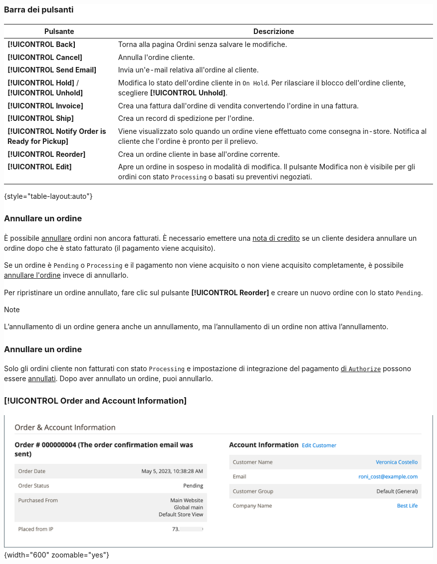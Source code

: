 ### Barra dei pulsanti

| Pulsante | Descrizione |
|--- |--- |
| **[!UICONTROL Back]** | Torna alla pagina Ordini senza salvare le modifiche. |
| **[!UICONTROL Cancel]** | Annulla l&#39;ordine cliente. |
| **[!UICONTROL Send Email]** | Invia un&#39;e-mail relativa all&#39;ordine al cliente. |
| **[!UICONTROL Hold]** / **[!UICONTROL Unhold]** | Modifica lo stato dell&#39;ordine cliente in `On Hold`. Per rilasciare il blocco dell&#39;ordine cliente, scegliere **[!UICONTROL Unhold]**. |
| **[!UICONTROL Invoice]** | Crea una fattura dall&#39;ordine di vendita convertendo l&#39;ordine in una fattura. |
| **[!UICONTROL Ship]** | Crea un record di spedizione per l&#39;ordine. |
| **[!UICONTROL Notify Order is Ready for Pickup]** | Viene visualizzato solo quando un ordine viene effettuato come consegna in-store. Notifica al cliente che l&#39;ordine è pronto per il prelievo. |
| **[!UICONTROL Reorder]** | Crea un ordine cliente in base all&#39;ordine corrente. |
| **[!UICONTROL Edit]** | Apre un ordine in sospeso in modalità di modifica. Il pulsante Modifica non è visibile per gli ordini con stato `Processing` o basati su preventivi negoziati. |

{style="table-layout:auto"}

### Annullare un ordine

È possibile [annullare](order-update.md) ordini non ancora fatturati. È necessario emettere una [nota di credito](credit-memos.md) se un cliente desidera annullare un ordine dopo che è stato fatturato (il pagamento viene acquisito).

Se un ordine è `Pending` o `Processing` e il pagamento non viene acquisito o non viene acquisito completamente, è possibile [annullare l&#39;ordine](#void-an-order) invece di annullarlo.

Per ripristinare un ordine annullato, fare clic sul pulsante **[!UICONTROL Reorder]** e creare un nuovo ordine con lo stato `Pending`.

>[!NOTE]
>
>L’annullamento di un ordine genera anche un annullamento, ma l’annullamento di un ordine non attiva l’annullamento.

### Annullare un ordine

Solo gli ordini cliente non fatturati con stato `Processing` e impostazione di integrazione del pagamento [di `Authorize`](../configuration-reference/sales/payment-methods.md#payment-actions) possono essere [annullati](order-update.md#void-a-processing-order). Dopo aver annullato un ordine, puoi annullarlo.

### [!UICONTROL Order and Account Information]

![Informazioni su ordini e account](./assets/order-account-information.png){width="600" zoomable="yes"}
